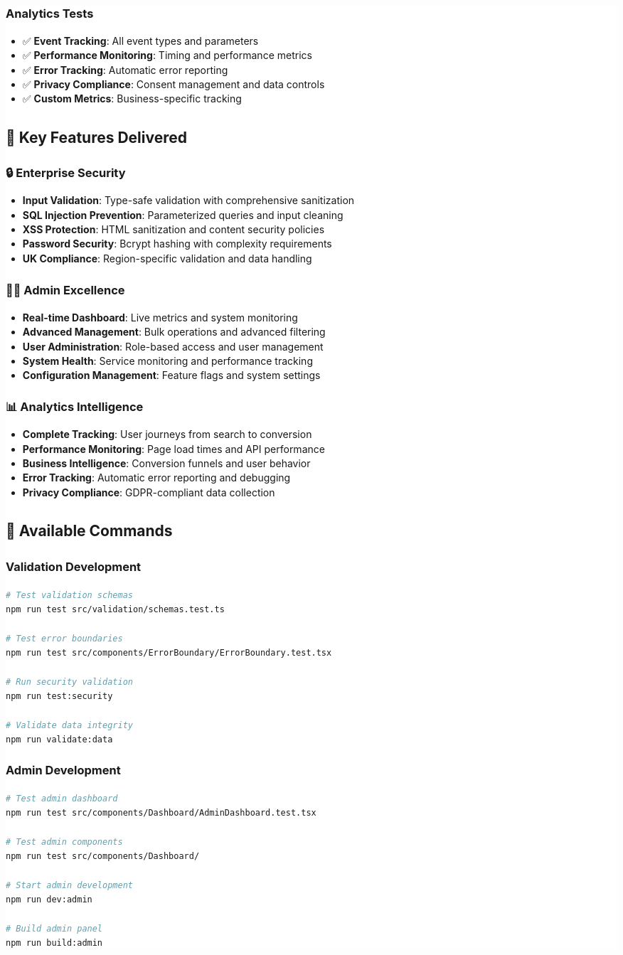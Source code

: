 ### Analytics Tests
- ✅ **Event Tracking**: All event types and parameters
- ✅ **Performance Monitoring**: Timing and performance metrics
- ✅ **Error Tracking**: Automatic error reporting
- ✅ **Privacy Compliance**: Consent management and data controls
- ✅ **Custom Metrics**: Business-specific tracking

## 🎯 Key Features Delivered

### 🔒 Enterprise Security
- **Input Validation**: Type-safe validation with comprehensive sanitization
- **SQL Injection Prevention**: Parameterized queries and input cleaning
- **XSS Protection**: HTML sanitization and content security policies
- **Password Security**: Bcrypt hashing with complexity requirements
- **UK Compliance**: Region-specific validation and data handling

### 👨‍💼 Admin Excellence
- **Real-time Dashboard**: Live metrics and system monitoring
- **Advanced Management**: Bulk operations and advanced filtering
- **User Administration**: Role-based access and user management
- **System Health**: Service monitoring and performance tracking
- **Configuration Management**: Feature flags and system settings

### 📊 Analytics Intelligence
- **Complete Tracking**: User journeys from search to conversion
- **Performance Monitoring**: Page load times and API performance
- **Business Intelligence**: Conversion funnels and user behavior
- **Error Tracking**: Automatic error reporting and debugging
- **Privacy Compliance**: GDPR-compliant data collection

## 🚀 Available Commands

### Validation Development
```bash
# Test validation schemas
npm run test src/validation/schemas.test.ts

# Test error boundaries
npm run test src/components/ErrorBoundary/ErrorBoundary.test.tsx

# Run security validation
npm run test:security

# Validate data integrity
npm run validate:data
```

### Admin Development
```bash
# Test admin dashboard
npm run test src/components/Dashboard/AdminDashboard.test.tsx

# Test admin components
npm run test src/components/Dashboard/

# Start admin development
npm run dev:admin

# Build admin panel
npm run build:admin
```
